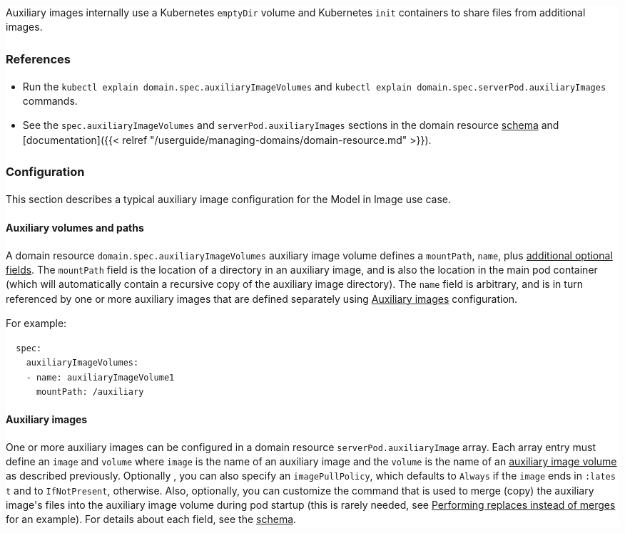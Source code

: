 Auxiliary images internally
use a Kubernetes `emptyDir` volume and Kubernetes `init` containers to share files
from additional images.

### References

- Run the `kubectl explain domain.spec.auxiliaryImageVolumes`
  and `kubectl explain domain.spec.serverPod.auxiliaryImages` commands.

- See the `spec.auxiliaryImageVolumes` and `serverPod.auxiliaryImages` sections
  in the domain resource
  [schema](https://github.com/oracle/weblogic-kubernetes-operator/blob/main/documentation/domains/Domain.md)
  and [documentation]({{< relref "/userguide/managing-domains/domain-resource.md" >}}).

### Configuration

This section describes a typical auxiliary image configuration for the
Model in Image use case.

#### Auxiliary volumes and paths

A domain resource `domain.spec.auxiliaryImageVolumes`
auxiliary image volume defines a `mountPath`, `name`, plus
[additional optional fields](https://github.com/oracle/weblogic-kubernetes-operator/blob/main/documentation/domains/Domain.md#auxiliary-image-volume).
The `mountPath` field is the location of a directory in an auxiliary image, and
is also the location in the main pod container (which will automatically contain
a recursive copy of the auxiliary image directory). The `name` field is 
arbitrary, and is in turn referenced by one or more auxiliary images that 
are defined separately using
[Auxiliary images](#auxiliary-images) configuration.

For example:

```
  spec:
    auxiliaryImageVolumes:
    - name: auxiliaryImageVolume1
      mountPath: /auxiliary
```

#### Auxiliary images

One or more auxiliary images can be configured in a domain resource
`serverPod.auxiliaryImage` array.
Each array entry must define an `image` and `volume`
where `image` is the name of an auxiliary image
and the `volume` is the name of an [auxiliary image volume](#auxiliary-volumes-and-paths)
as described previously.
Optionally , you can also specify an `imagePullPolicy`,
which defaults to `Always` if the `image` ends in `:latest` and to `IfNotPresent`,
otherwise.
Also, optionally, you can customize
the command that is used to merge (copy) the auxiliary image's files
into the auxiliary image volume during pod startup (this is rarely 
needed, see [Performing replaces instead of merges](#performing-replaces-instead-of-merges) for an example).
For details 
about each field, see the [schema](https://github.com/oracle/weblogic-kubernetes-operator/blob/main/documentation/domains/Domain.md#auxiliary-image).
